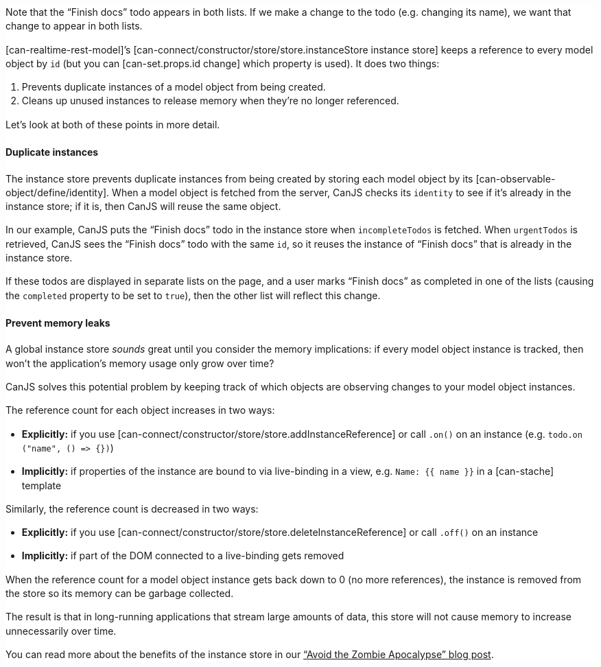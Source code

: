 Note that the “Finish docs” todo appears in both lists. If we make a change to the todo (e.g. changing its name), we want that change to appear in both lists.

[can-realtime-rest-model]’s [can-connect/constructor/store/store.instanceStore instance store] keeps a reference to every model object by `id` (but you can [can-set.props.id change] which property is used). It does two things:

1. Prevents duplicate instances of a model object from being created.
2. Cleans up unused instances to release memory when they’re no longer referenced.

Let’s look at both of these points in more detail.

#### Duplicate instances

The instance store prevents duplicate instances from being created by storing each model object by its [can-observable-object/define/identity]. When a model object is fetched from the server, CanJS checks its `identity` to see if it’s already in the instance store; if it is, then CanJS will reuse the same object.

In our example, CanJS puts the “Finish docs” todo in the instance store when `incompleteTodos` is fetched. When `urgentTodos` is retrieved, CanJS sees the “Finish docs” todo with the same `id`, so it reuses the instance of “Finish docs” that is already in the instance store.

If these todos are displayed in separate lists on the page, and a user marks “Finish docs” as completed in one of the lists (causing the `completed` property to be set to `true`), then the other list will reflect this change.

#### Prevent memory leaks

A global instance store _sounds_ great until you consider the memory implications: if every model object instance is tracked, then won’t the application’s memory usage only grow over time?

CanJS solves this potential problem by keeping track of which objects are observing changes to your model object instances.

The reference count for each object increases in two ways:

- __Explicitly:__ if you use [can-connect/constructor/store/store.addInstanceReference] or call `.on()` on an instance (e.g. `todo.on("name", () => {})`)

- __Implicitly:__ if properties of the instance are bound to via live-binding in a view, e.g. `Name: {{ name }}` in a [can-stache] template

Similarly, the reference count is decreased in two ways:

- __Explicitly:__ if you use [can-connect/constructor/store/store.deleteInstanceReference] or call `.off()` on an instance

- __Implicitly:__ if part of the DOM connected to a live-binding gets removed

When the reference count for a model object instance gets back down to 0 (no more references), the instance is removed from the store so its memory can be garbage collected.

The result is that in long-running applications that stream large amounts of data, this store will not cause memory to increase unnecessarily over time.

You can read more about the benefits of the instance store in our [“Avoid the Zombie Apocalypse” blog post](https://www.bitovi.com/blog/avoid-the-zombie-apocalypse).
